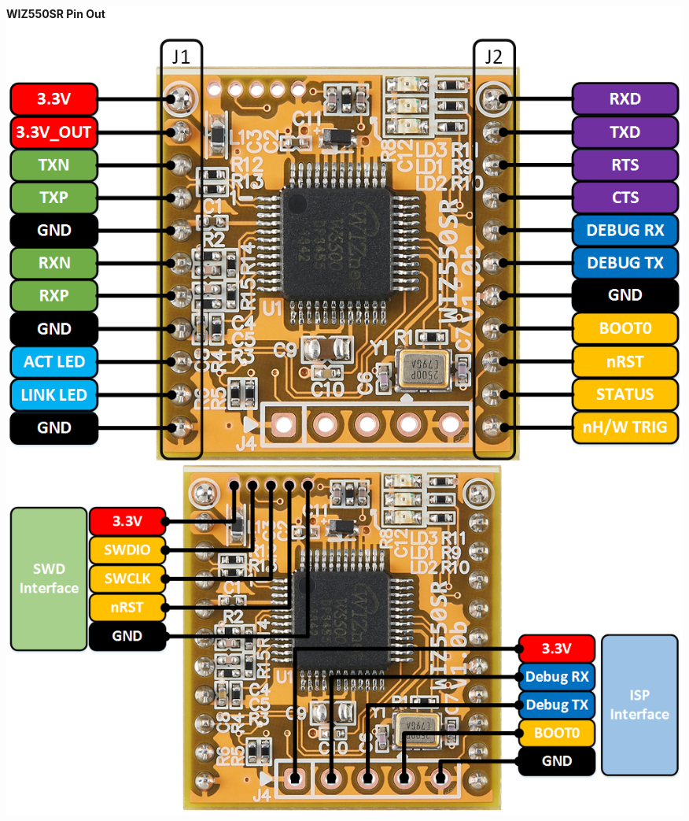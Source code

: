 #### WIZ550SR Pin Out

![WIZ550SR Pin Out](/img/products/wiz550sr/wiz550sr_ds/wiz550sr_pinmap.png)  
![WIZ550SR Pin Out](/img/products/wiz550sr/wiz550sr_ds/wiz550sr_pinout_2.png)
